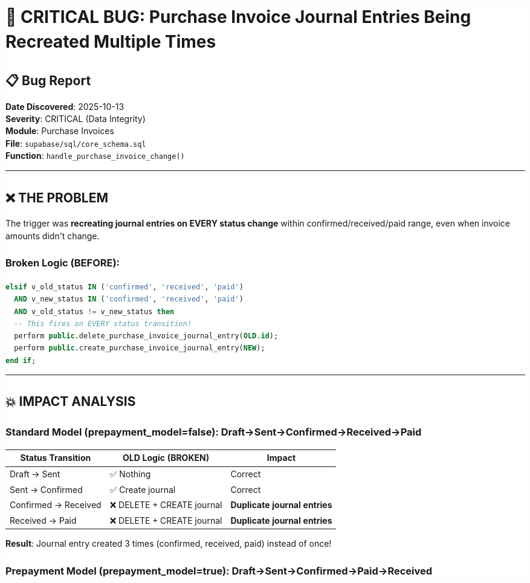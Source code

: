 # 🚨 CRITICAL BUG: Purchase Invoice Journal Entries Being Recreated Multiple Times

## 📋 Bug Report

**Date Discovered**: 2025-10-13  
**Severity**: CRITICAL (Data Integrity)  
**Module**: Purchase Invoices  
**File**: `supabase/sql/core_schema.sql`  
**Function**: `handle_purchase_invoice_change()`

---

## ❌ THE PROBLEM

The trigger was **recreating journal entries on EVERY status change** within confirmed/received/paid range, even when invoice amounts didn't change.

### Broken Logic (BEFORE):
```sql
elsif v_old_status IN ('confirmed', 'received', 'paid') 
  AND v_new_status IN ('confirmed', 'received', 'paid') 
  AND v_old_status != v_new_status then
  -- This fires on EVERY status transition!
  perform public.delete_purchase_invoice_journal_entry(OLD.id);
  perform public.create_purchase_invoice_journal_entry(NEW);
end if;
```

---

## 💥 IMPACT ANALYSIS

### Standard Model (prepayment_model=false): Draft→Sent→Confirmed→Received→Paid

| Status Transition | OLD Logic (BROKEN) | Impact |
|------------------|-------------------|---------|
| Draft → Sent | ✅ Nothing | Correct |
| Sent → Confirmed | ✅ Create journal | Correct |
| Confirmed → Received | ❌ DELETE + CREATE journal | **Duplicate journal entries** |
| Received → Paid | ❌ DELETE + CREATE journal | **Duplicate journal entries** |

**Result**: Journal entry created 3 times (confirmed, received, paid) instead of once!

### Prepayment Model (prepayment_model=true): Draft→Sent→Confirmed→Paid→Received
